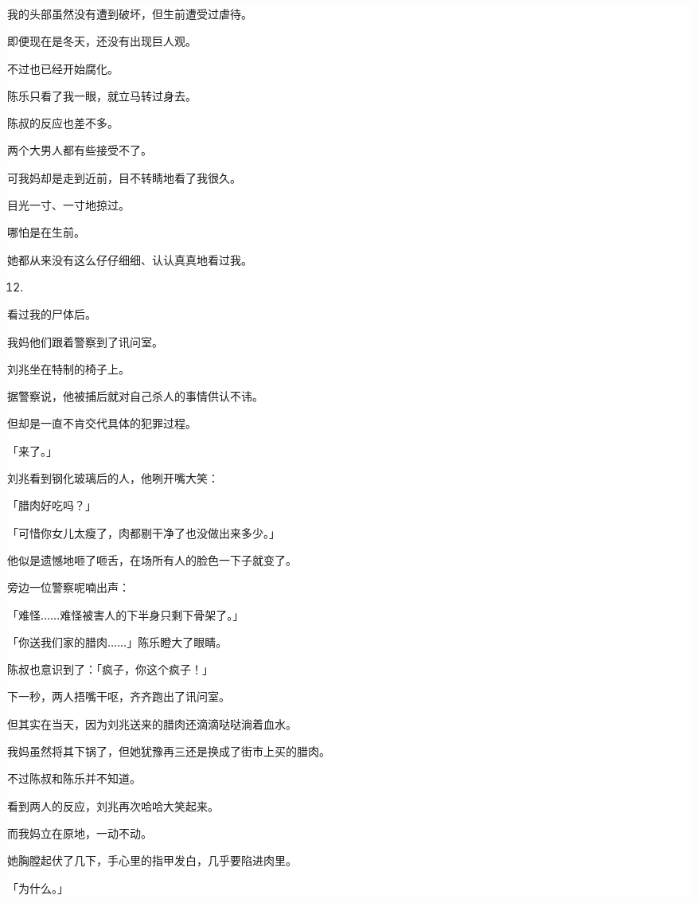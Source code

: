 我的头部虽然没有遭到破坏，但生前遭受过虐待。

即便现在是冬天，还没有出现巨人观。

不过也已经开始腐化。

陈乐只看了我一眼，就立马转过身去。

陈叔的反应也差不多。

两个大男人都有些接受不了。

可我妈却是走到近前，目不转睛地看了我很久。

目光一寸、一寸地掠过。

哪怕是在生前。

她都从来没有这么仔仔细细、认认真真地看过我。

12.

看过我的尸体后。

我妈他们跟着警察到了讯问室。

刘兆坐在特制的椅子上。

据警察说，他被捕后就对自己杀人的事情供认不讳。

但却是一直不肯交代具体的犯罪过程。

「来了。」

刘兆看到钢化玻璃后的人，他咧开嘴大笑：

「腊肉好吃吗？」

「可惜你女儿太瘦了，肉都剔干净了也没做出来多少。」

他似是遗憾地咂了咂舌，在场所有人的脸色一下子就变了。

旁边一位警察呢喃出声：

「难怪……难怪被害人的下半身只剩下骨架了。」

「你送我们家的腊肉……」陈乐瞪大了眼睛。

陈叔也意识到了：「疯子，你这个疯子！」

下一秒，两人捂嘴干呕，齐齐跑出了讯问室。

但其实在当天，因为刘兆送来的腊肉还滴滴哒哒淌着血水。

我妈虽然将其下锅了，但她犹豫再三还是换成了街市上买的腊肉。

不过陈叔和陈乐并不知道。

看到两人的反应，刘兆再次哈哈大笑起来。

而我妈立在原地，一动不动。

她胸膛起伏了几下，手心里的指甲发白，几乎要陷进肉里。

「为什么。」
